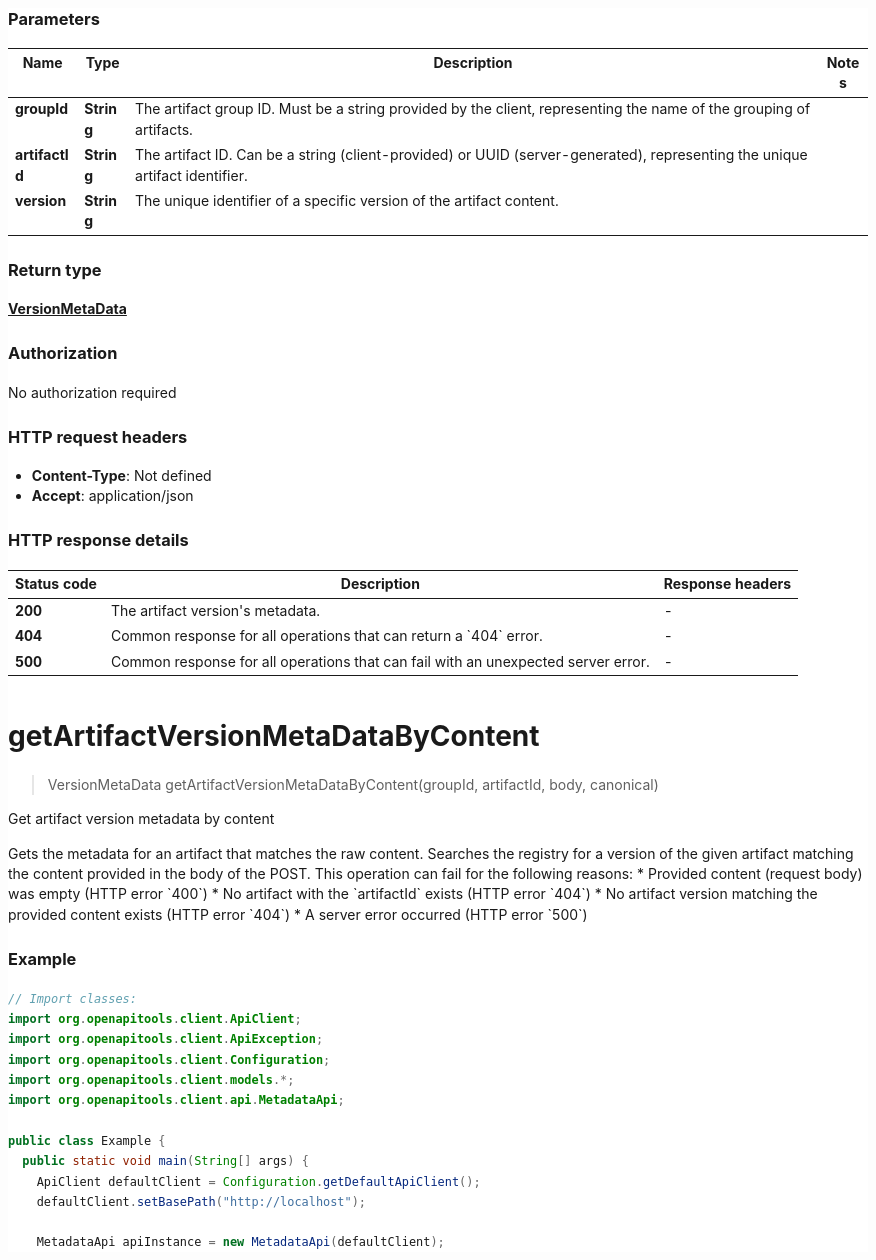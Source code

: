 ```java
```

### Parameters

| Name | Type | Description  | Notes |
|------------- | ------------- | ------------- | -------------|
| **groupId** | **String**| The artifact group ID.  Must be a string provided by the client, representing the name of the grouping of artifacts. | |
| **artifactId** | **String**| The artifact ID.  Can be a string (client-provided) or UUID (server-generated), representing the unique artifact identifier. | |
| **version** | **String**| The unique identifier of a specific version of the artifact content. | |

### Return type

[**VersionMetaData**](VersionMetaData.md)

### Authorization

No authorization required

### HTTP request headers

 - **Content-Type**: Not defined
 - **Accept**: application/json

### HTTP response details
| Status code | Description | Response headers |
|-------------|-------------|------------------|
| **200** | The artifact version&#39;s metadata. |  -  |
| **404** | Common response for all operations that can return a &#x60;404&#x60; error. |  -  |
| **500** | Common response for all operations that can fail with an unexpected server error. |  -  |

<a name="getArtifactVersionMetaDataByContent"></a>
# **getArtifactVersionMetaDataByContent**
> VersionMetaData getArtifactVersionMetaDataByContent(groupId, artifactId, body, canonical)

Get artifact version metadata by content

Gets the metadata for an artifact that matches the raw content.  Searches the registry for a version of the given artifact matching the content provided in the body of the POST.  This operation can fail for the following reasons:  * Provided content (request body) was empty (HTTP error &#x60;400&#x60;) * No artifact with the &#x60;artifactId&#x60; exists (HTTP error &#x60;404&#x60;) * No artifact version matching the provided content exists (HTTP error &#x60;404&#x60;) * A server error occurred (HTTP error &#x60;500&#x60;) 

### Example
```java
// Import classes:
import org.openapitools.client.ApiClient;
import org.openapitools.client.ApiException;
import org.openapitools.client.Configuration;
import org.openapitools.client.models.*;
import org.openapitools.client.api.MetadataApi;

public class Example {
  public static void main(String[] args) {
    ApiClient defaultClient = Configuration.getDefaultApiClient();
    defaultClient.setBasePath("http://localhost");

    MetadataApi apiInstance = new MetadataApi(defaultClient);
```